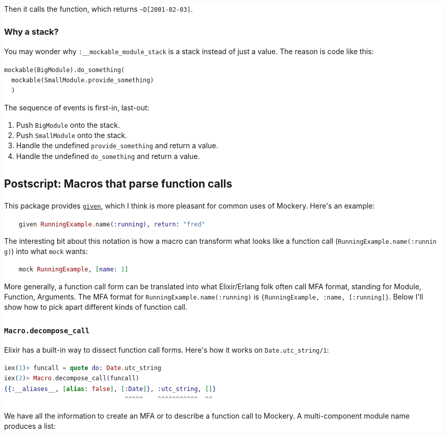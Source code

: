 Then it calls the function, which returns `~D[2001-02-03]`.

### Why a stack?

You may wonder why `:__mockable_module_stack` is a stack instead of just a value. The reason is code like this:

```
mockable(BigModule).do_something(
  mockable(SmallModule.provide_something)
  )
```

The sequence of events is first-in, last-out:

1. Push `BigModule` onto the stack.
2. Push `SmallModule` onto the stack.
3. Handle the undefined `provide_something` and return a value.
4. Handle the undefined `do_something` and return a value.

## Postscript: Macros that parse function calls

This package provides [`given`](https://hexdocs.pm/mockery_extras/MockeryExtras.Given.html#content), which I think is more pleasant for
common uses of Mockery. Here's an example:

```elixir
    given RunningExample.name(:running), return: "fred"
```

The interesting bit about this notation is how a macro can transform what looks
like a function call (`RunningExample.name(:running)`) into what `mock` wants:

```elixir
    mock RunningExample, [name: 1]
```

More generally, a function call form can be translated into what
Elixir/Erlang folk often call MFA format, standing for Module, Function,
Arguments. The MFA format for `RunningExample.name(:running)` is
`{RunningExample, :name, [:running]}`. Below I'll show how to pick apart
different kinds of function call.

### `Macro.decompose_call`

Elixir has a built-in way to dissect function call forms. Here's how it works
on `Date.utc_string/1`:

```elixir
iex(1)> funcall = quote do: Date.utc_string
iex(2)> Macro.decompose_call(funcall)
{{:__aliases__, [alias: false], [:Date]}, :utc_string, []}
                                 ^^^^^    ^^^^^^^^^^^  ^^
```

We have all the information to create an MFA or to describe a function
call to Mockery. A multi-component module name produces a list:
